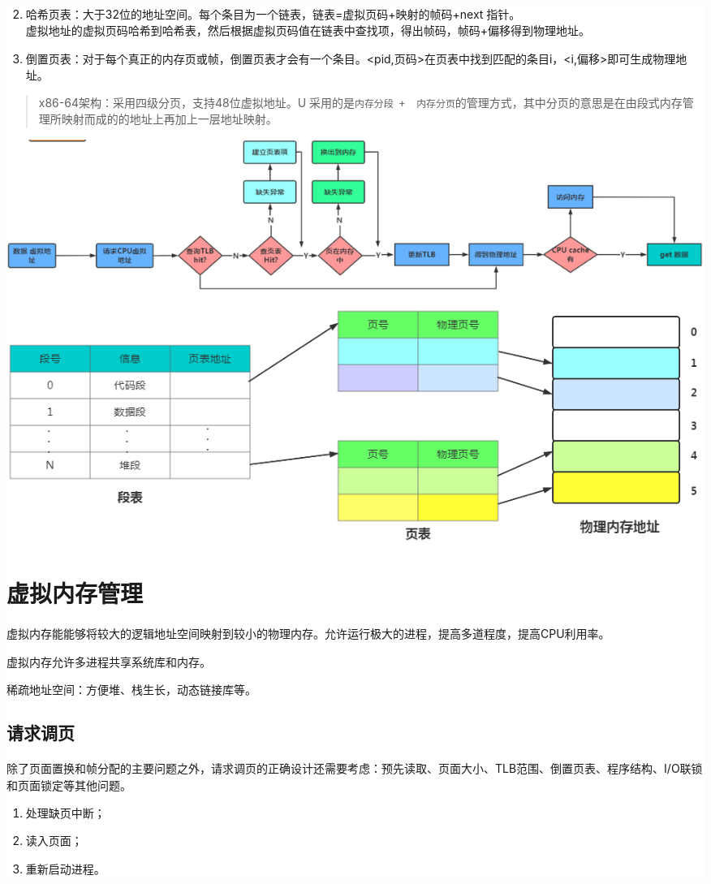 2. 哈希页表：大于32位的地址空间。每个条目为一个链表，链表=虚拟页码+映射的帧码+next 指针。  
   虚拟地址的虚拟页码哈希到哈希表，然后根据虚拟页码值在链表中查找项，得出帧码，帧码+偏移得到物理地址。

3. 倒置页表：对于每个真正的内存页或帧，倒置页表才会有一个条目。<pid,页码>在页表中找到匹配的条目i，<i,偏移>即可生成物理地址。

>x86-64架构：采用四级分页，支持48位虚拟地址。U 采用的是`内存分段 +  内存分页`的管理方式，其中分页的意思是在由段式内存管理所映射而成的的地址上再加上一层地址映射。


![Cpu读取数据的过程](../images/ProcessOfReadingData.png)


![段页式内存管理](../images/Page&Segment.png)


# 虚拟内存管理
虚拟内存能能够将较大的逻辑地址空间映射到较小的物理内存。允许运行极大的进程，提高多道程度，提高CPU利用率。

虚拟内存允许多进程共享系统库和内存。

稀疏地址空间：方便堆、栈生长，动态链接库等。


## 请求调页
除了页面置换和帧分配的主要问题之外，请求调页的正确设计还需要考虑：预先读取、页面大小、TLB范围、倒置页表、程序结构、I/O联锁和页面锁定等其他问题。

1. 处理缺页中断；

2. 读入页面；

3. 重新启动进程。
